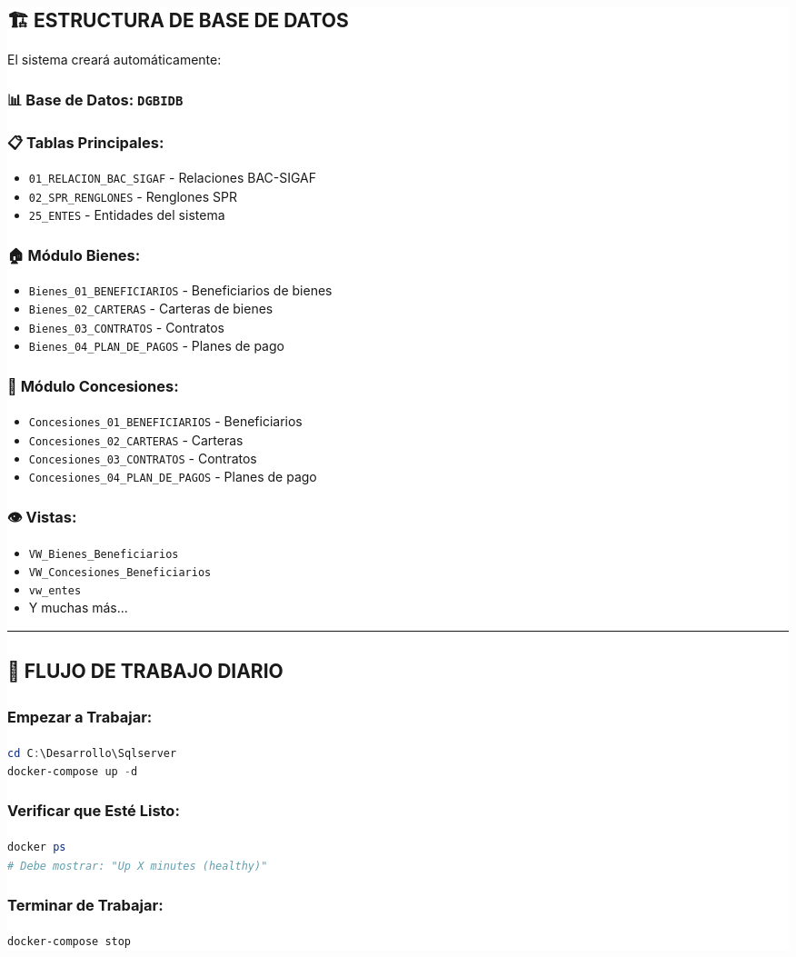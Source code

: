 ## 🏗️ ESTRUCTURA DE BASE DE DATOS

El sistema creará automáticamente:

### 📊 **Base de Datos:** `DGBIDB`

### 📋 **Tablas Principales:**
- `01_RELACION_BAC_SIGAF` - Relaciones BAC-SIGAF
- `02_SPR_RENGLONES` - Renglones SPR
- `25_ENTES` - Entidades del sistema

### 🏠 **Módulo Bienes:**
- `Bienes_01_BENEFICIARIOS` - Beneficiarios de bienes
- `Bienes_02_CARTERAS` - Carteras de bienes
- `Bienes_03_CONTRATOS` - Contratos
- `Bienes_04_PLAN_DE_PAGOS` - Planes de pago

### 🏢 **Módulo Concesiones:**
- `Concesiones_01_BENEFICIARIOS` - Beneficiarios
- `Concesiones_02_CARTERAS` - Carteras
- `Concesiones_03_CONTRATOS` - Contratos  
- `Concesiones_04_PLAN_DE_PAGOS` - Planes de pago

### 👁️ **Vistas:**
- `VW_Bienes_Beneficiarios`
- `VW_Concesiones_Beneficiarios`
- `vw_entes`
- Y muchas más...

---

## 🎯 FLUJO DE TRABAJO DIARIO

### Empezar a Trabajar:
```powershell
cd C:\Desarrollo\Sqlserver
docker-compose up -d
```

### Verificar que Esté Listo:
```powershell
docker ps
# Debe mostrar: "Up X minutes (healthy)"
```

### Terminar de Trabajar:
```powershell
docker-compose stop
```
